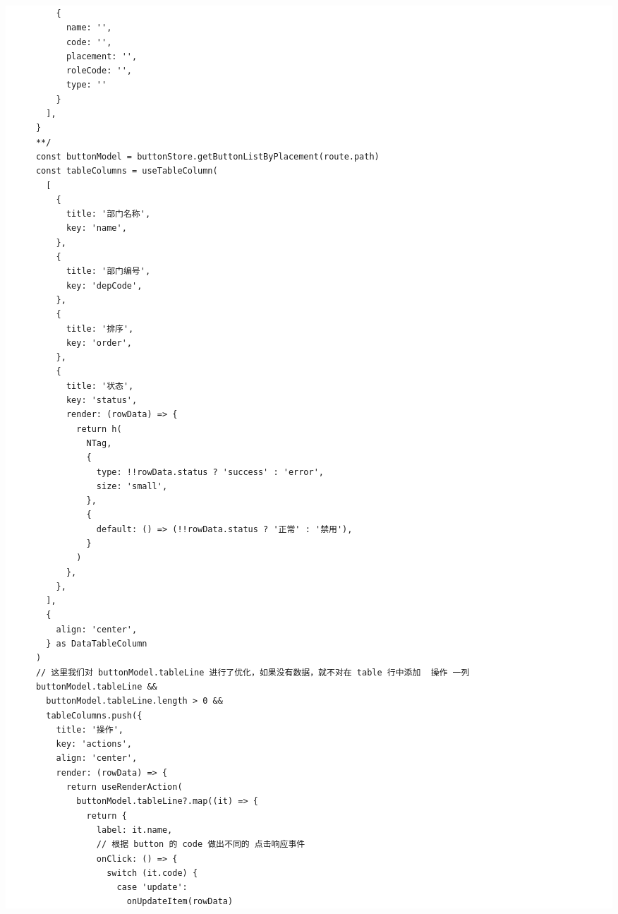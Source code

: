   ```vue
            {
              name: '',
              code: '',
              placement: '',
              roleCode: '',
              type: ''
            }
          ],
        }
        **/
        const buttonModel = buttonStore.getButtonListByPlacement(route.path)
        const tableColumns = useTableColumn(
          [
            {
              title: '部门名称',
              key: 'name',
            },
            {
              title: '部门编号',
              key: 'depCode',
            },
            {
              title: '排序',
              key: 'order',
            },
            {
              title: '状态',
              key: 'status',
              render: (rowData) => {
                return h(
                  NTag,
                  {
                    type: !!rowData.status ? 'success' : 'error',
                    size: 'small',
                  },
                  {
                    default: () => (!!rowData.status ? '正常' : '禁用'),
                  }
                )
              },
            },
          ],
          {
            align: 'center',
          } as DataTableColumn
        )
        // 这里我们对 buttonModel.tableLine 进行了优化，如果没有数据，就不对在 table 行中添加  操作 一列
        buttonModel.tableLine &&
          buttonModel.tableLine.length > 0 &&
          tableColumns.push({
            title: '操作',
            key: 'actions',
            align: 'center',
            render: (rowData) => {
              return useRenderAction(
                buttonModel.tableLine?.map((it) => {
                  return {
                    label: it.name,
                    // 根据 button 的 code 做出不同的 点击响应事件
                    onClick: () => {
                      switch (it.code) {
                        case 'update':
                          onUpdateItem(rowData)
  ```